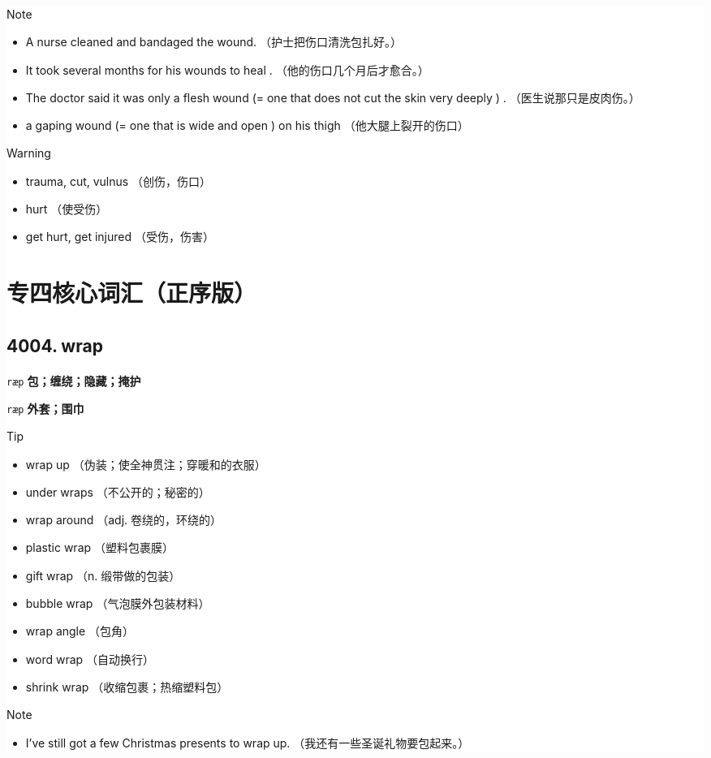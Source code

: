 > [!NOTE]
>
> - A nurse cleaned and bandaged the wound. （护士把伤口清洗包扎好。）
>
> - It took several months for his wounds to heal . （他的伤口几个月后才愈合。）
>
> - The doctor said it was only a flesh wound (= one that does not cut the skin very deeply ) . （医生说那只是皮肉伤。）
>
> - a gaping wound (= one that is wide and open ) on his thigh （他大腿上裂开的伤口）
>

> [!WARNING]
>
> - trauma, cut, vulnus （创伤，伤口）
>
> - hurt （使受伤）
>
> - get hurt, get injured （受伤，伤害）
>

# 专四核心词汇（正序版）

## 4004. wrap

`ræp`  **包；缠绕；隐藏；掩护**

`ræp`  **外套；围巾**

> [!TIP]
>
> - wrap up （伪装；使全神贯注；穿暖和的衣服）
>
> - under wraps （不公开的；秘密的）
>
> - wrap around （adj. 卷绕的，环绕的）
>
> - plastic wrap （塑料包裹膜）
>
> - gift wrap （n. 缎带做的包装）
>
> - bubble wrap （气泡膜外包装材料）
>
> - wrap angle （包角）
>
> - word wrap （自动换行）
>
> - shrink wrap （收缩包裹；热缩塑料包）
>

> [!NOTE]
>
> - I’ve still got a few Christmas presents to wrap up. （我还有一些圣诞礼物要包起来。）
>
